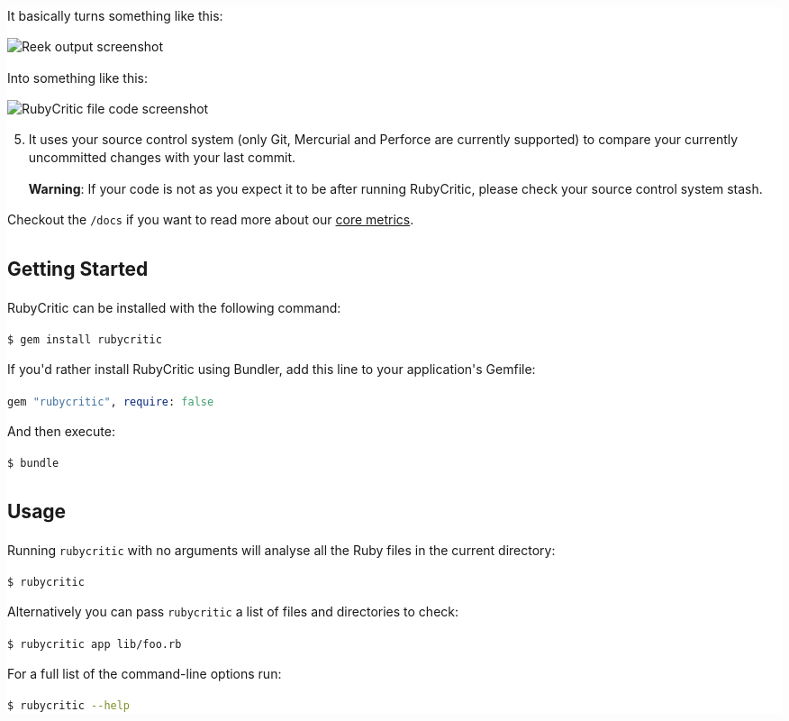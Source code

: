   It basically turns something like this:

  ![Reek output screenshot](https://github.com/whitesmith/rubycritic/raw/main/images/reek.png)

  Into something like this:

  ![RubyCritic file code screenshot](https://github.com/whitesmith/rubycritic/raw/main/images/smell-details.png)

5. It uses your source control system (only Git, Mercurial and Perforce
  are currently supported) to compare your currently uncommitted
  changes with your last commit.

    **Warning**: If your code is not as you expect it to be after running
    RubyCritic, please check your source control system stash.

Checkout the `/docs` if you want to read more about our [core metrics](https://github.com/whitesmith/rubycritic/blob/master/docs/core-metrics.md).

## Getting Started

RubyCritic can be installed with the following command:

```bash
$ gem install rubycritic
```

If you'd rather install RubyCritic using Bundler, add this line to your
application's Gemfile:

```ruby
gem "rubycritic", require: false
```

And then execute:

```bash
$ bundle
```

## Usage

Running `rubycritic` with no arguments will analyse all the Ruby files in the
current directory:

```bash
$ rubycritic
```

Alternatively you can pass `rubycritic` a list of files and directories to check:

```bash
$ rubycritic app lib/foo.rb
```

For a full list of the command-line options run:

```bash
$ rubycritic --help
```
